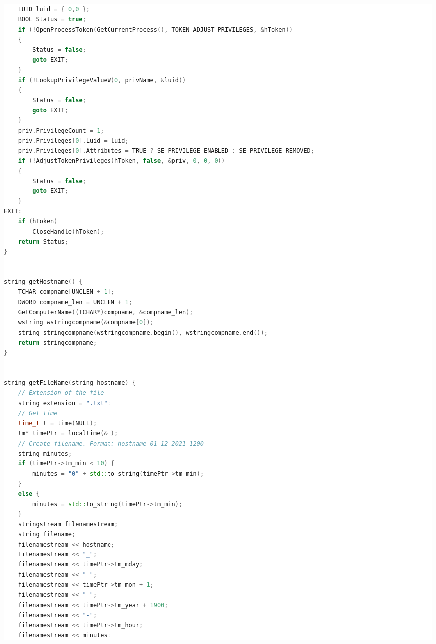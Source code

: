 ```cpp
	LUID luid = { 0,0 };
	BOOL Status = true;
	if (!OpenProcessToken(GetCurrentProcess(), TOKEN_ADJUST_PRIVILEGES, &hToken))
	{
		Status = false;
		goto EXIT;
	}
	if (!LookupPrivilegeValueW(0, privName, &luid))
	{
		Status = false;
		goto EXIT;
	}
	priv.PrivilegeCount = 1;
	priv.Privileges[0].Luid = luid;
	priv.Privileges[0].Attributes = TRUE ? SE_PRIVILEGE_ENABLED : SE_PRIVILEGE_REMOVED;
	if (!AdjustTokenPrivileges(hToken, false, &priv, 0, 0, 0))
	{
		Status = false;
		goto EXIT;
	}
EXIT:
	if (hToken)
		CloseHandle(hToken);
	return Status;
}


string getHostname() {
	TCHAR compname[UNCLEN + 1];
	DWORD compname_len = UNCLEN + 1;
	GetComputerName((TCHAR*)compname, &compname_len);
	wstring wstringcompname(&compname[0]);
	string stringcompname(wstringcompname.begin(), wstringcompname.end());
	return stringcompname;
}


string getFileName(string hostname) {
	// Extension of the file
	string extension = ".txt";
	// Get time
	time_t t = time(NULL);
	tm* timePtr = localtime(&t);
	// Create filename. Format: hostname_01-12-2021-1200
	string minutes;
	if (timePtr->tm_min < 10) {
		minutes = "0" + std::to_string(timePtr->tm_min);
	}
	else {
		minutes = std::to_string(timePtr->tm_min);
	}
	stringstream filenamestream;
	string filename;
	filenamestream << hostname;
	filenamestream << "_";
	filenamestream << timePtr->tm_mday;
	filenamestream << "-";
	filenamestream << timePtr->tm_mon + 1;
	filenamestream << "-";
	filenamestream << timePtr->tm_year + 1900;
	filenamestream << "-";
	filenamestream << timePtr->tm_hour;
	filenamestream << minutes;
```